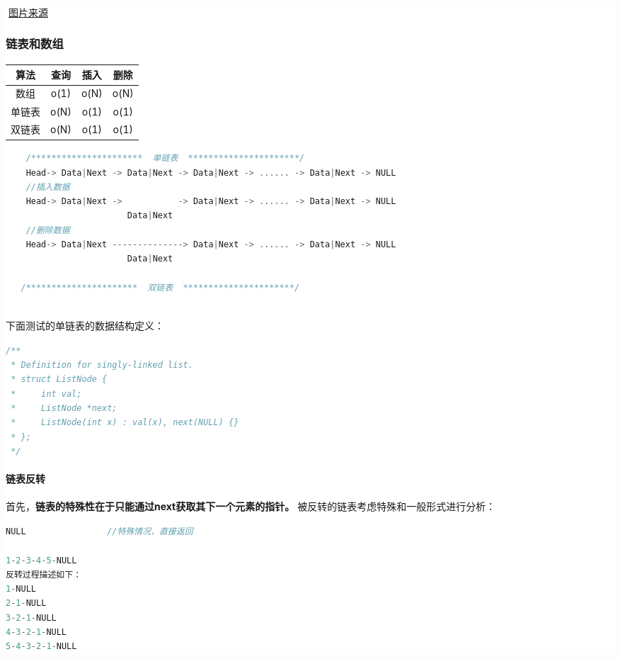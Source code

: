 ​						   [图片来源](http://bigocheatsheet.com/)

### 链表和数组

|  算法  | 查询 | 插入 | 删除 |
| :----: | :--: | :--: | :--: |
|  数组  | o(1) | o(N) | o(N) |
| 单链表 | o(N) | o(1) | o(1) |
| 双链表 | o(N) | o(1) | o(1) |

```C++
	/**********************  单链表  **********************/
	Head-> Data|Next -> Data|Next -> Data|Next -> ...... -> Data|Next -> NULL
	//插入数据
	Head-> Data|Next ->           -> Data|Next -> ...... -> Data|Next -> NULL
        				Data|Next 
	//删除数据
	Head-> Data|Next --------------> Data|Next -> ...... -> Data|Next -> NULL
        				Data|Next 
   
   /**********************  双链表  **********************/
   
```



下面测试的单链表的数据结构定义：

```C++
/**
 * Definition for singly-linked list.
 * struct ListNode {
 *     int val;
 *     ListNode *next;
 *     ListNode(int x) : val(x), next(NULL) {}
 * };
 */
```



#### 链表反转

首先，**链表的特殊性在于只能通过next获取其下一个元素的指针。** 被反转的链表考虑特殊和一般形式进行分析：

```C++
NULL				//特殊情况，直接返回

1-2-3-4-5-NULL
反转过程描述如下：
1-NULL
2-1-NULL
3-2-1-NULL
4-3-2-1-NULL
5-4-3-2-1-NULL
```
